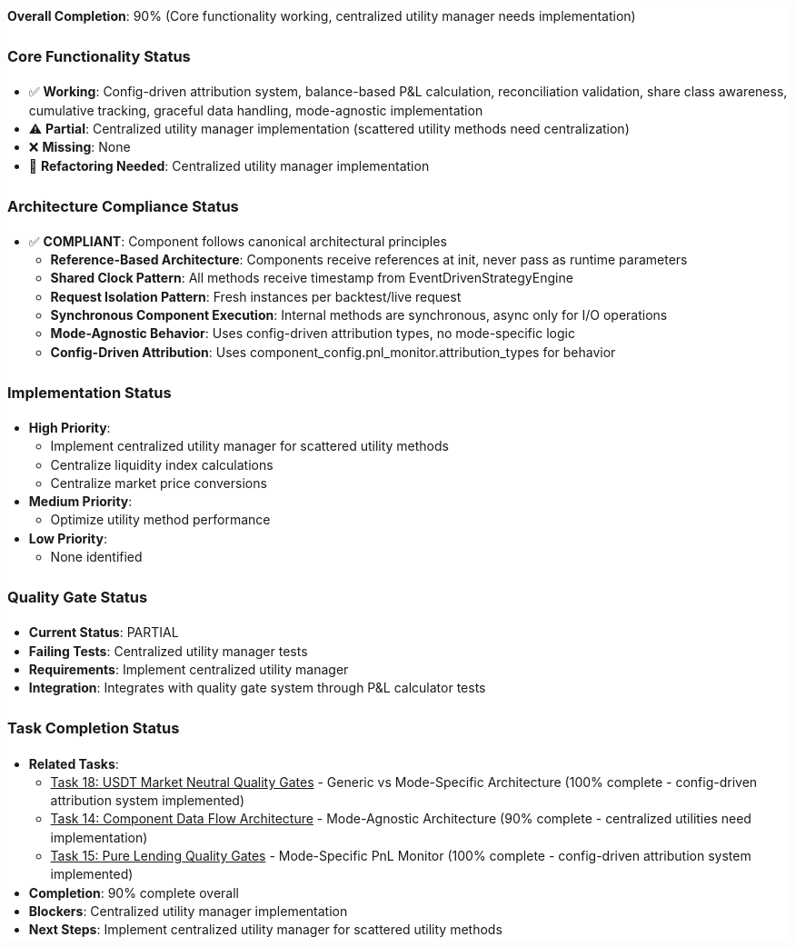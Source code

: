**Overall Completion**: 90% (Core functionality working, centralized utility manager needs implementation)

### **Core Functionality Status**
- ✅ **Working**: Config-driven attribution system, balance-based P&L calculation, reconciliation validation, share class awareness, cumulative tracking, graceful data handling, mode-agnostic implementation
- ⚠️ **Partial**: Centralized utility manager implementation (scattered utility methods need centralization)
- ❌ **Missing**: None
- 🔄 **Refactoring Needed**: Centralized utility manager implementation

### **Architecture Compliance Status**
- ✅ **COMPLIANT**: Component follows canonical architectural principles
  - **Reference-Based Architecture**: Components receive references at init, never pass as runtime parameters
  - **Shared Clock Pattern**: All methods receive timestamp from EventDrivenStrategyEngine
  - **Request Isolation Pattern**: Fresh instances per backtest/live request
  - **Synchronous Component Execution**: Internal methods are synchronous, async only for I/O operations
  - **Mode-Agnostic Behavior**: Uses config-driven attribution types, no mode-specific logic
  - **Config-Driven Attribution**: Uses component_config.pnl_monitor.attribution_types for behavior

### **Implementation Status**
- **High Priority**:
  - Implement centralized utility manager for scattered utility methods
  - Centralize liquidity index calculations
  - Centralize market price conversions
- **Medium Priority**:
  - Optimize utility method performance
- **Low Priority**:
  - None identified

### **Quality Gate Status**
- **Current Status**: PARTIAL
- **Failing Tests**: Centralized utility manager tests
- **Requirements**: Implement centralized utility manager
- **Integration**: Integrates with quality gate system through P&L calculator tests

### **Task Completion Status**
- **Related Tasks**: 
  - [Task 18: USDT Market Neutral Quality Gates](../../.cursor/tasks/18_usdt_market_neutral_quality_gates.md) - Generic vs Mode-Specific Architecture (100% complete - config-driven attribution system implemented)
  - [Task 14: Component Data Flow Architecture](../../.cursor/tasks/14_component_data_flow_architecture.md) - Mode-Agnostic Architecture (90% complete - centralized utilities need implementation)
  - [Task 15: Pure Lending Quality Gates](../../.cursor/tasks/15_pure_lending_usdt_quality_gates.md) - Mode-Specific PnL Monitor (100% complete - config-driven attribution system implemented)
- **Completion**: 90% complete overall
- **Blockers**: Centralized utility manager implementation
- **Next Steps**: Implement centralized utility manager for scattered utility methods
